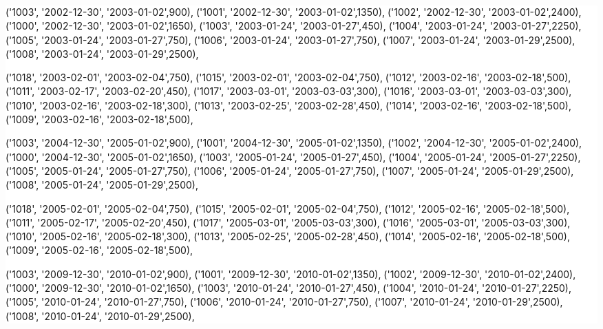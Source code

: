  
 
 
('1003', '2002-12-30', '2003-01-02',900), 
('1001', '2002-12-30', '2003-01-02',1350), 
('1002', '2002-12-30', '2003-01-02',2400), 
('1000', '2002-12-30', '2003-01-02',1650), 
('1003', '2003-01-24', '2003-01-27',450), 
('1004', '2003-01-24', '2003-01-27',2250), 
('1005', '2003-01-24', '2003-01-27',750), 
('1006', '2003-01-24', '2003-01-27',750), 
('1007', '2003-01-24', '2003-01-29',2500), 
('1008', '2003-01-24', '2003-01-29',2500), 
 
('1018', '2003-02-01', '2003-02-04',750), 
('1015', '2003-02-01', '2003-02-04',750), 
('1012', '2003-02-16', '2003-02-18',500), 
('1011', '2003-02-17', '2003-02-20',450), 
('1017', '2003-03-01', '2003-03-03',300), 
('1016', '2003-03-01', '2003-03-03',300), 
('1010', '2003-02-16', '2003-02-18',300), 
('1013', '2003-02-25', '2003-02-28',450), 
('1014', '2003-02-16', '2003-02-18',500), 
('1009', '2003-02-16', '2003-02-18',500), 
 
 
 
('1003', '2004-12-30', '2005-01-02',900), 
('1001', '2004-12-30', '2005-01-02',1350), 
('1002', '2004-12-30', '2005-01-02',2400), 
('1000', '2004-12-30', '2005-01-02',1650), 
('1003', '2005-01-24', '2005-01-27',450), 
('1004', '2005-01-24', '2005-01-27',2250), 
('1005', '2005-01-24', '2005-01-27',750), 
('1006', '2005-01-24', '2005-01-27',750), 
('1007', '2005-01-24', '2005-01-29',2500), 
('1008', '2005-01-24', '2005-01-29',2500), 
 
('1018', '2005-02-01', '2005-02-04',750), 
('1015', '2005-02-01', '2005-02-04',750), 
('1012', '2005-02-16', '2005-02-18',500), 
('1011', '2005-02-17', '2005-02-20',450), 
('1017', '2005-03-01', '2005-03-03',300), 
('1016', '2005-03-01', '2005-03-03',300), 
('1010', '2005-02-16', '2005-02-18',300), 
('1013', '2005-02-25', '2005-02-28',450), 
('1014', '2005-02-16', '2005-02-18',500), 
('1009', '2005-02-16', '2005-02-18',500),
 
  
 
('1003', '2009-12-30', '2010-01-02',900), 
('1001', '2009-12-30', '2010-01-02',1350), 
('1002', '2009-12-30', '2010-01-02',2400), 
('1000', '2009-12-30', '2010-01-02',1650), 
('1003', '2010-01-24', '2010-01-27',450), 
('1004', '2010-01-24', '2010-01-27',2250), 
('1005', '2010-01-24', '2010-01-27',750), 
('1006', '2010-01-24', '2010-01-27',750), 
('1007', '2010-01-24', '2010-01-29',2500), 
('1008', '2010-01-24', '2010-01-29',2500), 
 